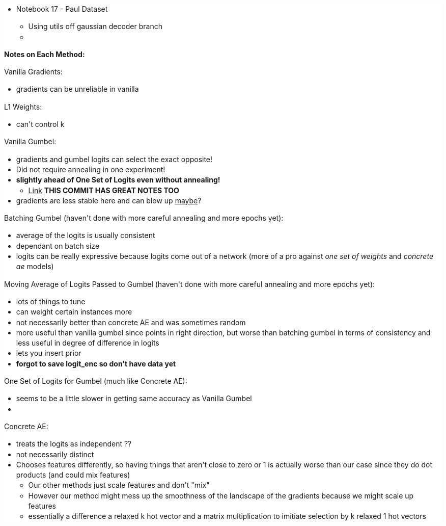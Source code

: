 * Notebook 17 - Paul Dataset

  * Using utils off gaussian decoder branch
  * 

**Notes on Each Method:**

Vanilla Gradients:

* gradients can be unreliable in vanilla 

L1 Weights:

* can't control k

Vanilla Gumbel:

* gradients and gumbel logits can select the exact opposite!
* Did not require annealing in one experiment!
* **slightly ahead of One Set of Logits even without annealing!**
  * [Link](https://github.com/beelze-b/Differentiable-Sparse-Subset-Selection/blob/b1351a7715d1ac7fa3718bcd31a29f22d187dda4/notebooks/11_StableGumbelWithState.ipynb) **THIS COMMIT HAS GREAT NOTES TOO**
* gradients are less stable here and can blow up [maybe](https://github.com/beelze-b/Differentiable-Sparse-Subset-Selection/blob/7490b7f836f66365b87c3657226868e4cb9ec606/notebooks/11_StableGumbelWithState.ipynb)?

Batching Gumbel (haven't done with more careful annealing and more epochs yet):

* average of the logits is usually consistent
* dependant on batch size
* logits can be really expressive because logits come out of a network (more of a pro against *one set of weights* and *concrete ae* models)

Moving Average of Logits Passed to Gumbel  (haven't done with more careful annealing and more epochs yet):

* lots of things to tune
* can weight certain instances more
* not necessarily better than concrete AE and was sometimes random
* more useful than vanilla gumbel since points in right direction, but worse than batching gumbel in terms of consistency and less useful in degree of difference in logits
* lets you insert prior
* **forgot to save logit_enc so don't have data yet**

One Set of Logits for Gumbel (much like Concrete AE):

* seems to be a little slower in getting same accuracy as Vanilla Gumbel
*  

Concrete AE:

* treats the logits as independent ??
* not necessarily distinct
* Chooses features differently, so having things that aren't close to zero or 1 is actually worse than our case since they do dot products (and could mix features)
  * Our other methods just scale features and don't "mix"
  * However our method might mess up the smoothness of the landscape of the gradients because we might scale up features
  * essentially a difference a relaxed k hot vector and a matrix multiplication to imitiate selection by k relaxed 1 hot vectors

